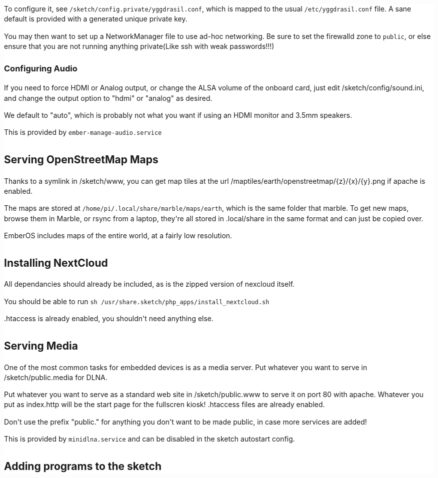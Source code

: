 To configure it, see `/sketch/config.private/yggdrasil.conf`, which is mapped to the usual
`/etc/yggdrasil.conf` file. A sane default is provided with a generated unique private key.

You may then want to set up a NetworkManager file to use ad-hoc networking. Be sure to
set the firewalld zone to `public`, or else  ensure that you are not running anything private(Like ssh with weak passwords!!!)


### Configuring Audio

If you need to force HDMI or Analog output, or change the ALSA volume of the onboard card,
just edit /sketch/config/sound.ini, and change the output option to "hdmi" or "analog" as desired.

We default to "auto", which is probably not what you want if using an HDMI monitor and 3.5mm speakers.

This is provided by `ember-manage-audio.service`

## Serving OpenStreetMap Maps

Thanks to a symlink in /sketch/www, you can get map tiles at the url /maptiles/earth/openstreetmap/{z}/{x}/{y}.png if apache is enabled.

 The maps are stored at 
`/home/pi/.local/share/marble/maps/earth`, which is the same folder that marble. To get new maps, browse them in Marble,
or rsync from a laptop, they're all stored in .local/share in the same format and can just be copied over.

EmberOS includes maps of the entire world, at a fairly low resolution.



## Installing NextCloud

All dependancies should already be included, as is the zipped version of nexcloud itself.

You should be able to run `sh /usr/share.sketch/php_apps/install_nextcloud.sh`

.htaccess is already enabled, you shouldn't need anything else.

## Serving Media

One of the most common tasks for embedded devices is as a media server.
Put whatever you want to serve in /sketch/public.media for DLNA.

Put whatever you want to serve as a standard web site in /sketch/public.www to serve
it on port 80 with apache. Whatever you put as index.http will be the start page for the fullscren kiosk!  .htaccess files are already enabled.

Don't use the prefix "public." for anything you don't want to be made public, in case more
services are added!

This is provided by `minidlna.service` and can be disabled in the sketch autostart config.

## Adding programs to the sketch
